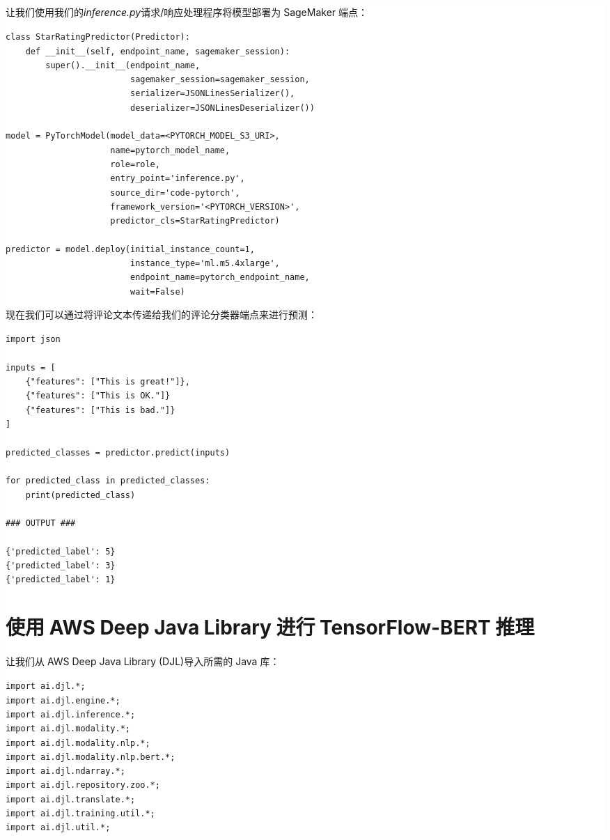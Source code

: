 让我们使用我们的*inference.py*请求/响应处理程序将模型部署为 SageMaker 端点：

```
class StarRatingPredictor(Predictor):
    def __init__(self, endpoint_name, sagemaker_session):
        super().__init__(endpoint_name, 
                         sagemaker_session=sagemaker_session, 
                         serializer=JSONLinesSerializer(),
                         deserializer=JSONLinesDeserializer())

model = PyTorchModel(model_data=<PYTORCH_MODEL_S3_URI>,
                     name=pytorch_model_name,
                     role=role, 
                     entry_point='inference.py',
                     source_dir='code-pytorch',
                     framework_version='<PYTORCH_VERSION>',
                     predictor_cls=StarRatingPredictor)

predictor = model.deploy(initial_instance_count=1, 
                         instance_type='ml.m5.4xlarge',
                         endpoint_name=pytorch_endpoint_name, 
                         wait=False)
```

现在我们可以通过将评论文本传递给我们的评论分类器端点来进行预测：

```
import json

inputs = [
    {"features": ["This is great!"]},
    {"features": ["This is OK."]}
    {"features": ["This is bad."]}
]

predicted_classes = predictor.predict(inputs)

for predicted_class in predicted_classes:
    print(predicted_class)

### OUTPUT ###

{'predicted_label': 5}
{'predicted_label': 3}
{'predicted_label': 1}
```

# 使用 AWS Deep Java Library 进行 TensorFlow-BERT 推理

让我们从 AWS Deep Java Library (DJL)导入所需的 Java 库：

```
import ai.djl.*;
import ai.djl.engine.*;
import ai.djl.inference.*;
import ai.djl.modality.*;
import ai.djl.modality.nlp.*;
import ai.djl.modality.nlp.bert.*;
import ai.djl.ndarray.*;
import ai.djl.repository.zoo.*;
import ai.djl.translate.*;
import ai.djl.training.util.*;
import ai.djl.util.*;
```
